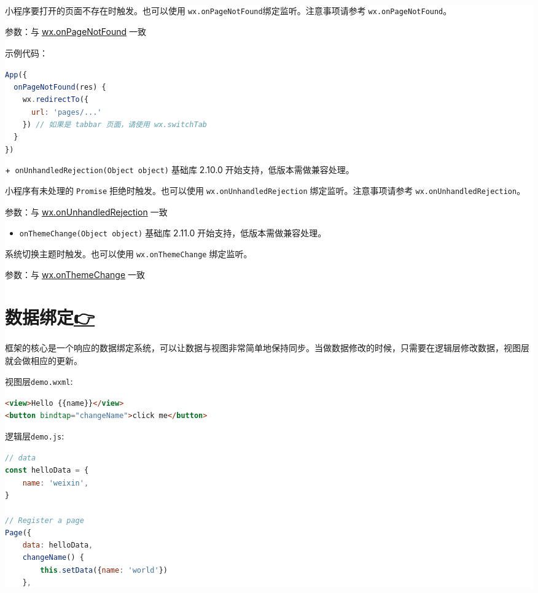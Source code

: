 小程序要打开的页面不存在时触发。也可以使用 `wx.onPageNotFound`绑定监听。注意事项请参考 `wx.onPageNotFound`。

参数：与 [wx.onPageNotFound](https://developers.weixin.qq.com/miniprogram/dev/api/base/app/app-event/wx.onPageNotFound.html) 一致

示例代码：

```js
App({
  onPageNotFound(res) {
    wx.redirectTo({
      url: 'pages/...'
    }) // 如果是 tabbar 页面，请使用 wx.switchTab
  }
})
```
+` onUnhandledRejection(Object object)`
基础库 2.10.0 开始支持，低版本需做兼容处理。

小程序有未处理的 `Promise` 拒绝时触发。也可以使用 `wx.onUnhandledRejection` 绑定监听。注意事项请参考 `wx.onUnhandledRejection`。

参数：与 [wx.onUnhandledRejection](https://developers.weixin.qq.com/miniprogram/dev/api/base/app/app-event/wx.onUnhandledRejection.html) 一致

+ `onThemeChange(Object object)`
  基础库 2.11.0 开始支持，低版本需做兼容处理。

系统切换主题时触发。也可以使用 `wx.onThemeChange` 绑定监听。

参数：与 [wx.onThemeChange](https://developers.weixin.qq.com/miniprogram/dev/api/base/app/app-event/wx.onThemeChange.html) 一致

# 数据绑定[👉](https://developers.weixin.qq.com/miniprogram/dev/reference/wxml/data.html)
框架的核心是一个响应的数据绑定系统，可以让数据与视图非常简单地保持同步。当做数据修改的时候，只需要在逻辑层修改数据，视图层就会做相应的更新。

视图层`demo.wxml`:
```html
<view>Hello {{name}}</view>
<button bindtap="changeName">click me</button>
```

逻辑层`demo.js`:
```js
// data
const helloData = {
    name: 'weixin',
}

// Register a page
Page({
    data: helloData,
    changeName() {
        this.setData({name: 'world'})
    },
```
